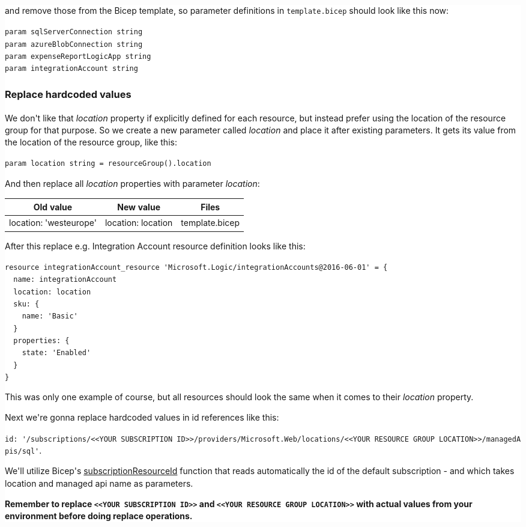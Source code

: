 and remove those from the Bicep template, so parameter definitions in `template.bicep` should look like this now:

```
param sqlServerConnection string
param azureBlobConnection string
param expenseReportLogicApp string
param integrationAccount string
```

### Replace hardcoded values

We don't like that _location_ property if explicitly defined for each resource, but instead prefer using the location of the resource group for that purpose. So we create a new parameter called _location_ and place it after existing parameters. It gets its value from the location of the resource group, like this:

```
param location string = resourceGroup().location
```

And then replace all _location_ properties with parameter _location_:

| Old value              | New value          | Files          |
| ---------------------- | ------------------ | -------------- |
| location: 'westeurope' | location: location | template.bicep |

After this replace e.g. Integration Account resource definition looks like this:

```
resource integrationAccount_resource 'Microsoft.Logic/integrationAccounts@2016-06-01' = {
  name: integrationAccount
  location: location
  sku: {
    name: 'Basic'
  }
  properties: {
    state: 'Enabled'
  }
}
```

This was only one example of course, but all resources should look the same when it comes to their _location_ property.

Next we're gonna replace hardcoded values in id references like this:

`id: '/subscriptions/<<YOUR SUBSCRIPTION ID>>/providers/Microsoft.Web/locations/<<YOUR RESOURCE GROUP LOCATION>>/managedApis/sql'`.

We'll utilize Bicep's [subscriptionResourceId](https://learn.microsoft.com/en-us/azure/azure-resource-manager/bicep/bicep-functions-resource#subscriptionresourceid) function that reads automatically the id of the default subscription - and which takes location and managed api name as parameters.

**Remember to replace `<<YOUR SUBSCRIPTION ID>>` and `<<YOUR RESOURCE GROUP LOCATION>>` with actual values from your environment before doing replace operations.**
